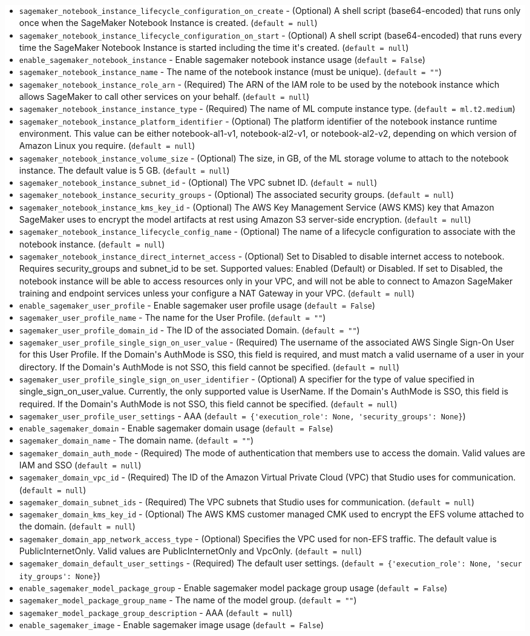 - `sagemaker_notebook_instance_lifecycle_configuration_on_create` - (Optional) A shell script (base64-encoded) that runs only once when the SageMaker Notebook Instance is created. (`default = null`)
- `sagemaker_notebook_instance_lifecycle_configuration_on_start` - (Optional) A shell script (base64-encoded) that runs every time the SageMaker Notebook Instance is started including the time it's created. (`default = null`)
- `enable_sagemaker_notebook_instance` - Enable sagemaker notebook instance usage (`default = False`)
- `sagemaker_notebook_instance_name` - The name of the notebook instance (must be unique). (`default = ""`)
- `sagemaker_notebook_instance_role_arn` - (Required) The ARN of the IAM role to be used by the notebook instance which allows SageMaker to call other services on your behalf. (`default = null`)
- `sagemaker_notebook_instance_instance_type` - (Required) The name of ML compute instance type. (`default = ml.t2.medium`)
- `sagemaker_notebook_instance_platform_identifier` - (Optional) The platform identifier of the notebook instance runtime environment. This value can be either notebook-al1-v1, notebook-al2-v1, or notebook-al2-v2, depending on which version of Amazon Linux you require. (`default = null`)
- `sagemaker_notebook_instance_volume_size` - (Optional) The size, in GB, of the ML storage volume to attach to the notebook instance. The default value is 5 GB. (`default = null`)
- `sagemaker_notebook_instance_subnet_id` - (Optional) The VPC subnet ID. (`default = null`)
- `sagemaker_notebook_instance_security_groups` - (Optional) The associated security groups. (`default = null`)
- `sagemaker_notebook_instance_kms_key_id` - (Optional) The AWS Key Management Service (AWS KMS) key that Amazon SageMaker uses to encrypt the model artifacts at rest using Amazon S3 server-side encryption. (`default = null`)
- `sagemaker_notebook_instance_lifecycle_config_name` - (Optional) The name of a lifecycle configuration to associate with the notebook instance. (`default = null`)
- `sagemaker_notebook_instance_direct_internet_access` - (Optional) Set to Disabled to disable internet access to notebook. Requires security_groups and subnet_id to be set. Supported values: Enabled (Default) or Disabled. If set to Disabled, the notebook instance will be able to access resources only in your VPC, and will not be able to connect to Amazon SageMaker training and endpoint services unless your configure a NAT Gateway in your VPC. (`default = null`)
- `enable_sagemaker_user_profile` - Enable sagemaker user profile usage (`default = False`)
- `sagemaker_user_profile_name` - The name for the User Profile. (`default = ""`)
- `sagemaker_user_profile_domain_id` - The ID of the associated Domain. (`default = ""`)
- `sagemaker_user_profile_single_sign_on_user_value` - (Required) The username of the associated AWS Single Sign-On User for this User Profile. If the Domain's AuthMode is SSO, this field is required, and must match a valid username of a user in your directory. If the Domain's AuthMode is not SSO, this field cannot be specified. (`default = null`)
- `sagemaker_user_profile_single_sign_on_user_identifier` - (Optional) A specifier for the type of value specified in single_sign_on_user_value. Currently, the only supported value is UserName. If the Domain's AuthMode is SSO, this field is required. If the Domain's AuthMode is not SSO, this field cannot be specified. (`default = null`)
- `sagemaker_user_profile_user_settings` - AAA (`default = {'execution_role': None, 'security_groups': None}`)
- `enable_sagemaker_domain` - Enable sagemaker domain usage (`default = False`)
- `sagemaker_domain_name` - The domain name. (`default = ""`)
- `sagemaker_domain_auth_mode` - (Required) The mode of authentication that members use to access the domain. Valid values are IAM and SSO (`default = null`)
- `sagemaker_domain_vpc_id` - (Required) The ID of the Amazon Virtual Private Cloud (VPC) that Studio uses for communication. (`default = null`)
- `sagemaker_domain_subnet_ids` - (Required) The VPC subnets that Studio uses for communication. (`default = null`)
- `sagemaker_domain_kms_key_id` - (Optional) The AWS KMS customer managed CMK used to encrypt the EFS volume attached to the domain. (`default = null`)
- `sagemaker_domain_app_network_access_type` - (Optional) Specifies the VPC used for non-EFS traffic. The default value is PublicInternetOnly. Valid values are PublicInternetOnly and VpcOnly. (`default = null`)
- `sagemaker_domain_default_user_settings` - (Required) The default user settings. (`default = {'execution_role': None, 'security_groups': None}`)
- `enable_sagemaker_model_package_group` - Enable sagemaker model package group usage (`default = False`)
- `sagemaker_model_package_group_name` - The name of the model group. (`default = ""`)
- `sagemaker_model_package_group_description` - AAA (`default = null`)
- `enable_sagemaker_image` - Enable sagemaker image usage (`default = False`)